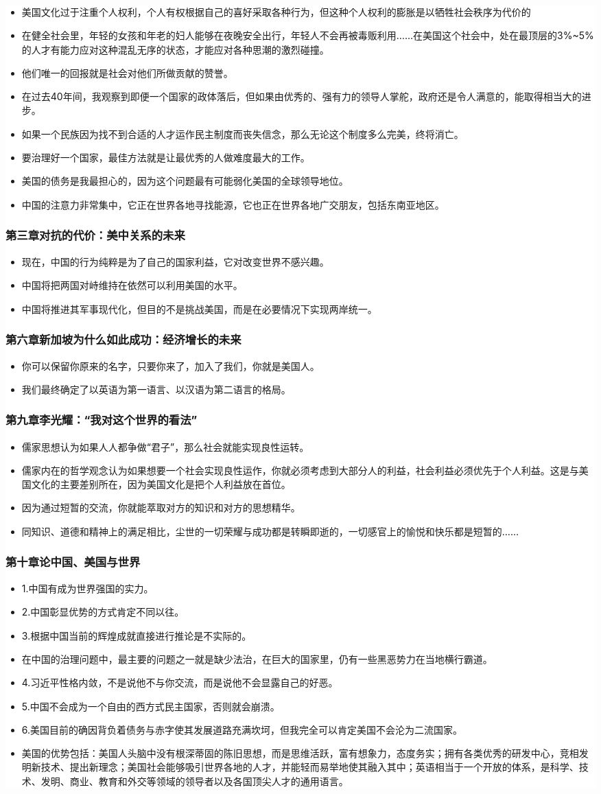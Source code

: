* 美国文化过于注重个人权利，个人有权根据自己的喜好采取各种行为，但这种个人权利的膨胀是以牺牲社会秩序为代价的

* 在健全社会里，年轻的女孩和年老的妇人能够在夜晚安全出行，年轻人不会再被毒贩利用……在美国这个社会中，处在最顶层的3%~5%的人才有能力应对这种混乱无序的状态，才能应对各种思潮的激烈碰撞。

* 他们唯一的回报就是社会对他们所做贡献的赞誉。

* 在过去40年间，我观察到即便一个国家的政体落后，但如果由优秀的、强有力的领导人掌舵，政府还是令人满意的，能取得相当大的进步。

* 如果一个民族因为找不到合适的人才运作民主制度而丧失信念，那么无论这个制度多么完美，终将消亡。

* 要治理好一个国家，最佳方法就是让最优秀的人做难度最大的工作。

* 美国的债务是我最担心的，因为这个问题最有可能弱化美国的全球领导地位。

* 中国的注意力非常集中，它正在世界各地寻找能源，它也正在世界各地广交朋友，包括东南亚地区。


### 第三章对抗的代价：美中关系的未来

* 现在，中国的行为纯粹是为了自己的国家利益，它对改变世界不感兴趣。

* 中国将把两国对峙维持在依然可以利用美国的水平。

* 中国将推进其军事现代化，但目的不是挑战美国，而是在必要情况下实现两岸统一。


### 第六章新加坡为什么如此成功：经济增长的未来

* 你可以保留你原来的名字，只要你来了，加入了我们，你就是美国人。

* 我们最终确定了以英语为第一语言、以汉语为第二语言的格局。


### 第九章李光耀：“我对这个世界的看法”

* 儒家思想认为如果人人都争做“君子”，那么社会就能实现良性运转。

* 儒家内在的哲学观念认为如果想要一个社会实现良性运作，你就必须考虑到大部分人的利益，社会利益必须优先于个人利益。这是与美国文化的主要差别所在，因为美国文化是把个人利益放在首位。

* 因为通过短暂的交流，你就能萃取对方的知识和对方的思想精华。

* 同知识、道德和精神上的满足相比，尘世的一切荣耀与成功都是转瞬即逝的，一切感官上的愉悦和快乐都是短暂的……


### 第十章论中国、美国与世界

* 1.中国有成为世界强国的实力。

* 2.中国彰显优势的方式肯定不同以往。

* 3.根据中国当前的辉煌成就直接进行推论是不实际的。

* 在中国的治理问题中，最主要的问题之一就是缺少法治，在巨大的国家里，仍有一些黑恶势力在当地横行霸道。

* 4.习近平性格内敛，不是说他不与你交流，而是说他不会显露自己的好恶。

* 5.中国不会成为一个自由的西方式民主国家，否则就会崩溃。

* 6.美国目前的确因背负着债务与赤字使其发展道路充满坎坷，但我完全可以肯定美国不会沦为二流国家。

* 美国的优势包括：美国人头脑中没有根深蒂固的陈旧思想，而是思维活跃，富有想象力，态度务实；拥有各类优秀的研发中心，竞相发明新技术、提出新理念；美国社会能够吸引世界各地的人才，并能轻而易举地使其融入其中；英语相当于一个开放的体系，是科学、技术、发明、商业、教育和外交等领域的领导者以及各国顶尖人才的通用语言。
